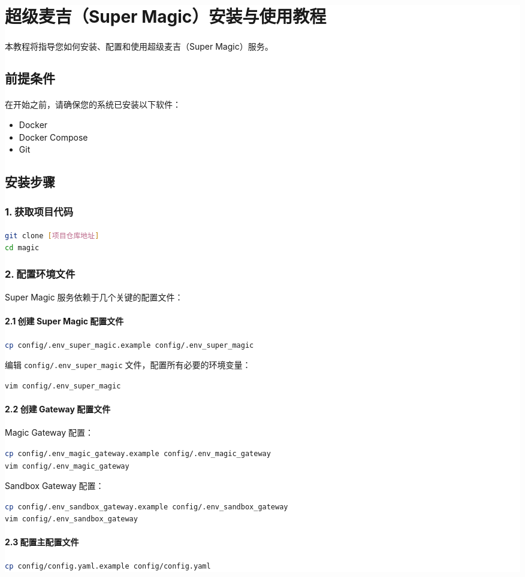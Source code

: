 # 超级麦吉（Super Magic）安装与使用教程

本教程将指导您如何安装、配置和使用超级麦吉（Super Magic）服务。

## 前提条件

在开始之前，请确保您的系统已安装以下软件：

- Docker
- Docker Compose
- Git

## 安装步骤

### 1. 获取项目代码

```bash
git clone [项目仓库地址]
cd magic
```

### 2. 配置环境文件

Super Magic 服务依赖于几个关键的配置文件：

#### 2.1 创建 Super Magic 配置文件

```bash
cp config/.env_super_magic.example config/.env_super_magic
```

编辑 `config/.env_super_magic` 文件，配置所有必要的环境变量：

```bash
vim config/.env_super_magic
```

#### 2.2 创建 Gateway 配置文件

Magic Gateway 配置：

```bash
cp config/.env_magic_gateway.example config/.env_magic_gateway
vim config/.env_magic_gateway
```

Sandbox Gateway 配置：

```bash
cp config/.env_sandbox_gateway.example config/.env_sandbox_gateway
vim config/.env_sandbox_gateway
```

#### 2.3 配置主配置文件

```bash
cp config/config.yaml.example config/config.yaml
```
